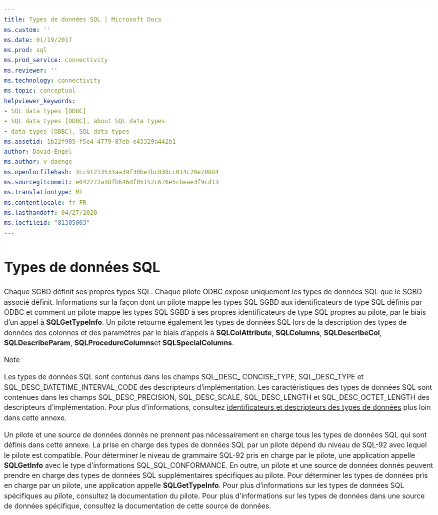 ```yaml
---
title: Types de données SQL | Microsoft Docs
ms.custom: ''
ms.date: 01/19/2017
ms.prod: sql
ms.prod_service: connectivity
ms.reviewer: ''
ms.technology: connectivity
ms.topic: conceptual
helpviewer_keywords:
- SQL data types [ODBC]
- SQL data types [ODBC], about SQL data types
- data types [ODBC], SQL data types
ms.assetid: 1b22f985-f5e4-4779-87eb-e43329a442b1
author: David-Engel
ms.author: v-daenge
ms.openlocfilehash: 3cc91213533aa39f30be1bc838cc014c20e70884
ms.sourcegitcommit: e042272a38fb646df05152c676e5cbeae3f9cd13
ms.translationtype: MT
ms.contentlocale: fr-FR
ms.lasthandoff: 04/27/2020
ms.locfileid: "81305003"
---
```

# <a name="sql-data-types"></a>Types de données SQL
Chaque SGBD définit ses propres types SQL. Chaque pilote ODBC expose uniquement les types de données SQL que le SGBD associé définit. Informations sur la façon dont un pilote mappe les types SQL SGBD aux identificateurs de type SQL définis par ODBC et comment un pilote mappe les types SQL SGBD à ses propres identificateurs de type SQL propres au pilote, par le biais d’un appel à **SQLGetTypeInfo**. Un pilote retourne également les types de données SQL lors de la description des types de données des colonnes et des paramètres par le biais d’appels à **SQLColAttribute**, **SQLColumns**, **SQLDescribeCol**, **SQLDescribeParam**, **SQLProcedureColumns**et **SQLSpecialColumns**.  
  
> [!NOTE]  
>  Les types de données SQL sont contenus dans les champs SQL_DESC_ CONCISE_TYPE, SQL_DESC_TYPE et SQL_DESC_DATETIME_INTERVAL_CODE des descripteurs d’implémentation. Les caractéristiques des types de données SQL sont contenues dans les champs SQL_DESC_PRECISION, SQL_DESC_SCALE, SQL_DESC_LENGTH et SQL_DESC_OCTET_LENGTH des descripteurs d’implémentation. Pour plus d’informations, consultez [identificateurs et descripteurs des types de données](../../../odbc/reference/appendixes/data-type-identifiers-and-descriptors.md) plus loin dans cette annexe.  
  
 Un pilote et une source de données donnés ne prennent pas nécessairement en charge tous les types de données SQL qui sont définis dans cette annexe. La prise en charge des types de données SQL par un pilote dépend du niveau de SQL-92 avec lequel le pilote est compatible. Pour déterminer le niveau de grammaire SQL-92 pris en charge par le pilote, une application appelle **SQLGetInfo** avec le type d’informations SQL_SQL_CONFORMANCE. En outre, un pilote et une source de données donnés peuvent prendre en charge des types de données SQL supplémentaires spécifiques au pilote. Pour déterminer les types de données pris en charge par un pilote, une application appelle **SQLGetTypeInfo**. Pour plus d’informations sur les types de données SQL spécifiques au pilote, consultez la documentation du pilote. Pour plus d’informations sur les types de données dans une source de données spécifique, consultez la documentation de cette source de données.  
  
